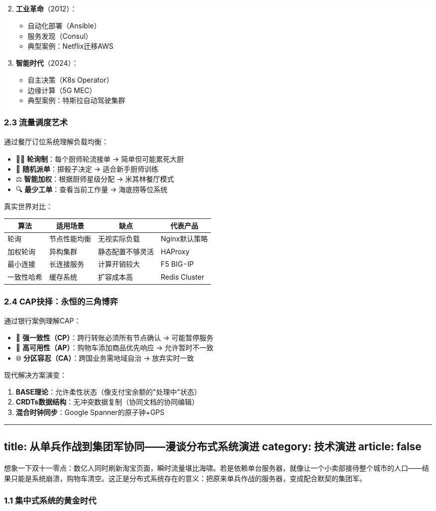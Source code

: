 2. **工业革命**（2012）：
   - 自动化部署（Ansible）
   - 服务发现（Consul）
   - 典型案例：Netflix迁移AWS

3. **智能时代**（2024）：
   - 自主决策（K8s Operator）
   - 边缘计算（5G MEC）
   - 典型案例：特斯拉自动驾驶集群

### 2.3 流量调度艺术

通过餐厅订位系统理解负载均衡：

- 👨🍳 **轮询制**：每个厨师轮流接单 → 简单但可能累死大厨
- 🎰 **随机派单**：掷骰子决定 → 适合新手厨师训练
- ⚖️ **智能加权**：根据厨师星级分配 → 米其林餐厅模式
- 🔍 **最少工单**：查看当前工作量 → 海底捞等位系统

真实世界对比：

| 算法       | 适用场景     | 缺点             | 代表产品      |
| ---------- | ------------ | ---------------- | ------------- |
| 轮询       | 节点性能均衡 | 无视实际负载     | Nginx默认策略 |
| 加权轮询   | 异构集群     | 静态配置不够灵活 | HAProxy       |
| 最小连接   | 长连接服务   | 计算开销较大     | F5 BIG-IP     |
| 一致性哈希 | 缓存系统     | 扩容成本高       | Redis Cluster |

### 2.4 CAP抉择：永恒的三角博弈

通过银行案例理解CAP：

- 🏦 **强一致性（CP）**：跨行转账必须所有节点确认 → 可能暂停服务
- 🛒 **高可用性（AP）**：购物车添加商品优先响应 → 允许暂时不一致
- 🌐 **分区容忍（CA）**：跨国业务需地域自治 → 放弃实时一致

现代解决方案演变：

1. **BASE理论**：允许柔性状态（像支付宝余额的"处理中"状态）
2. **CRDTs数据结构**：无冲突数据复制（协同文档的协同编辑）
3. **混合时钟同步**：Google Spanner的原子钟+GPS

---

title: 从单兵作战到集团军协同——漫谈分布式系统演进
category: 技术演进
article: false
---

想象一下双十一零点：数亿人同时刷新淘宝页面，瞬时流量堪比海啸。若是依赖单台服务器，就像让一个小卖部接待整个城市的人口——结果只能是系统崩溃，购物车清空。这正是分布式系统存在的意义：把原来单兵作战的服务器，变成配合默契的集团军。

### 1.1 集中式系统的黄金时代
